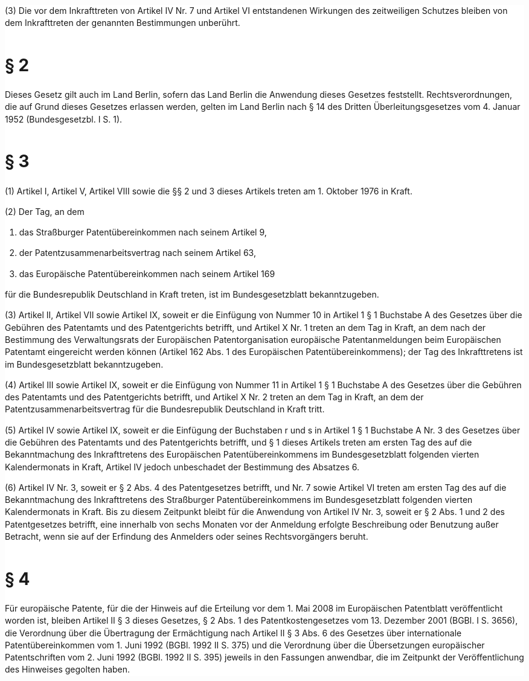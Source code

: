(3) Die vor dem Inkrafttreten von Artikel IV Nr. 7 und Artikel VI entstandenen Wirkungen des zeitweiligen Schutzes bleiben von dem Inkrafttreten der genannten Bestimmungen unberührt.

# § 2

Dieses Gesetz gilt auch im Land Berlin, sofern das Land Berlin die Anwendung dieses Gesetzes feststellt. Rechtsverordnungen, die auf Grund dieses Gesetzes erlassen werden, gelten im Land Berlin nach § 14 des Dritten Überleitungsgesetzes vom 4. Januar 1952 (Bundesgesetzbl. I S. 1).

# § 3

(1) Artikel I, Artikel V, Artikel VIII sowie die §§ 2 und 3 dieses Artikels treten am 1. Oktober 1976 in Kraft.

(2) Der Tag, an dem

1. das Straßburger Patentübereinkommen nach seinem Artikel 9,

2. der Patentzusammenarbeitsvertrag nach seinem Artikel 63,

3. das Europäische Patentübereinkommen nach seinem Artikel 169

für die Bundesrepublik Deutschland in Kraft treten, ist im Bundesgesetzblatt bekanntzugeben.

(3) Artikel II, Artikel VII sowie Artikel IX, soweit er die Einfügung von Nummer 10 in Artikel 1 § 1 Buchstabe A des Gesetzes über die Gebühren des Patentamts und des Patentgerichts betrifft, und Artikel X Nr. 1 treten an dem Tag in Kraft, an dem nach der Bestimmung des Verwaltungsrats der Europäischen Patentorganisation europäische Patentanmeldungen beim Europäischen Patentamt eingereicht werden können (Artikel 162 Abs. 1 des Europäischen Patentübereinkommens); der Tag des Inkrafttretens ist im Bundesgesetzblatt bekanntzugeben.

(4) Artikel III sowie Artikel IX, soweit er die Einfügung von Nummer 11 in Artikel 1 § 1 Buchstabe A des Gesetzes über die Gebühren des Patentamts und des Patentgerichts betrifft, und Artikel X Nr. 2 treten an dem Tag in Kraft, an dem der Patentzusammenarbeitsvertrag für die Bundesrepublik Deutschland in Kraft tritt.

(5) Artikel IV sowie Artikel IX, soweit er die Einfügung der Buchstaben r und s in Artikel 1 § 1 Buchstabe A Nr. 3 des Gesetzes über die Gebühren des Patentamts und des Patentgerichts betrifft, und § 1 dieses Artikels treten am ersten Tag des auf die Bekanntmachung des Inkrafttretens des Europäischen Patentübereinkommens im Bundesgesetzblatt folgenden vierten Kalendermonats in Kraft, Artikel IV jedoch unbeschadet der Bestimmung des Absatzes 6.

(6) Artikel IV Nr. 3, soweit er § 2 Abs. 4 des Patentgesetzes betrifft, und Nr. 7 sowie Artikel VI treten am ersten Tag des auf die Bekanntmachung des Inkrafttretens des Straßburger Patentübereinkommens im Bundesgesetzblatt folgenden vierten Kalendermonats in Kraft. Bis zu diesem Zeitpunkt bleibt für die Anwendung von Artikel IV Nr. 3, soweit er § 2 Abs. 1 und 2 des Patentgesetzes betrifft, eine innerhalb von sechs Monaten vor der Anmeldung erfolgte Beschreibung oder Benutzung außer Betracht, wenn sie auf der Erfindung des Anmelders oder seines Rechtsvorgängers beruht.

# § 4

Für europäische Patente, für die der Hinweis auf die Erteilung vor dem 1. Mai 2008 im Europäischen Patentblatt veröffentlicht worden ist, bleiben Artikel II § 3 dieses Gesetzes, § 2 Abs. 1 des Patentkostengesetzes vom 13. Dezember 2001 (BGBl. I S. 3656), die Verordnung über die Übertragung der Ermächtigung nach Artikel II § 3 Abs. 6 des Gesetzes über internationale Patentübereinkommen vom 1. Juni 1992 (BGBl. 1992 II S. 375) und die Verordnung über die Übersetzungen europäischer Patentschriften vom 2. Juni 1992 (BGBl. 1992 II S. 395) jeweils in den Fassungen anwendbar, die im Zeitpunkt der Veröffentlichung des Hinweises gegolten haben.
